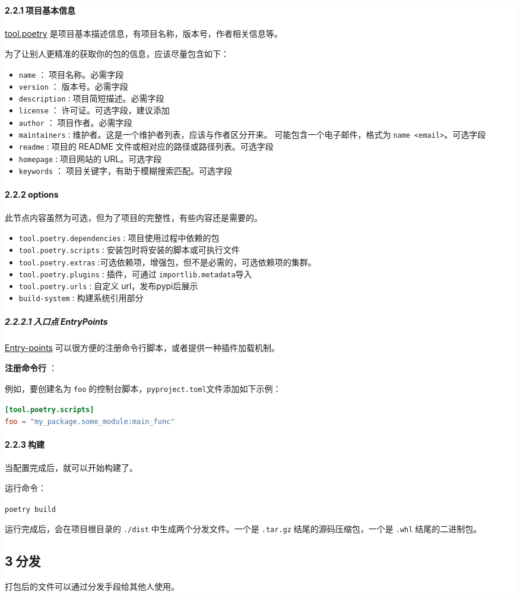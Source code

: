 #### 2.2.1 项目基本信息

[tool.poetry](https://python-poetry.org/docs/pyproject/) 是项目基本描述信息，有项目名称，版本号，作者相关信息等。

为了让别人更精准的获取你的包的信息，应该尽量包含如下：

- `name` ： 项目名称。必需字段
- `version` ： 版本号。必需字段
- `description` : 项目简短描述。必需字段
- `license` ： 许可证。可选字段，建议添加
- `author` ： 项目作者。必需字段
- `maintainers` : 维护者。这是一个维护者列表，应该与作者区分开来。 可能包含一个电子邮件，格式为 `name <email>`。可选字段
- `readme` : 项目的 README 文件或相对应的路径或路径列表。可选字段
- `homepage` : 项目网站的 URL。可选字段
- `keywords` ： 项目关键字，有助于模糊搜索匹配。可选字段

#### 2.2.2 options

此节点内容虽然为可选，但为了项目的完整性，有些内容还是需要的。

- `tool.poetry.dependencies` : 项目使用过程中依赖的包
- `tool.poetry.scripts` : 安装包时将安装的脚本或可执行文件
- `tool.poetry.extras` :可选依赖项，增强包，但不是必需的，可选依赖项的集群。
- `tool.poetry.plugins` : 插件，可通过 `importlib.metadata`导入
- `tool.poetry.urls` : 自定义 url，发布pypi后展示
- `build-system` : 构建系统引用部分

##### 2.2.2.1 入口点 EntryPoints

[Entry-points](https://packaging.python.org/specifications/entry-points/) 可以很方便的注册命令行脚本，或者提供一种插件加载机制。

**注册命令行** ：

例如，要创建名为 `foo` 的控制台脚本，`pyproject.toml`文件添加如下示例：

```toml
[tool.poetry.scripts]
foo = "my_package.some_module:main_func"

```

#### 2.2.3 构建

当配置完成后，就可以开始构建了。

运行命令：

```bash
poetry build
```

运行完成后，会在项目根目录的 `./dist` 中生成两个分发文件。一个是 `.tar.gz` 结尾的源码压缩包，一个是 `.whl` 结尾的二进制包。

## 3 分发

打包后的文件可以通过分发手段给其他人使用。
